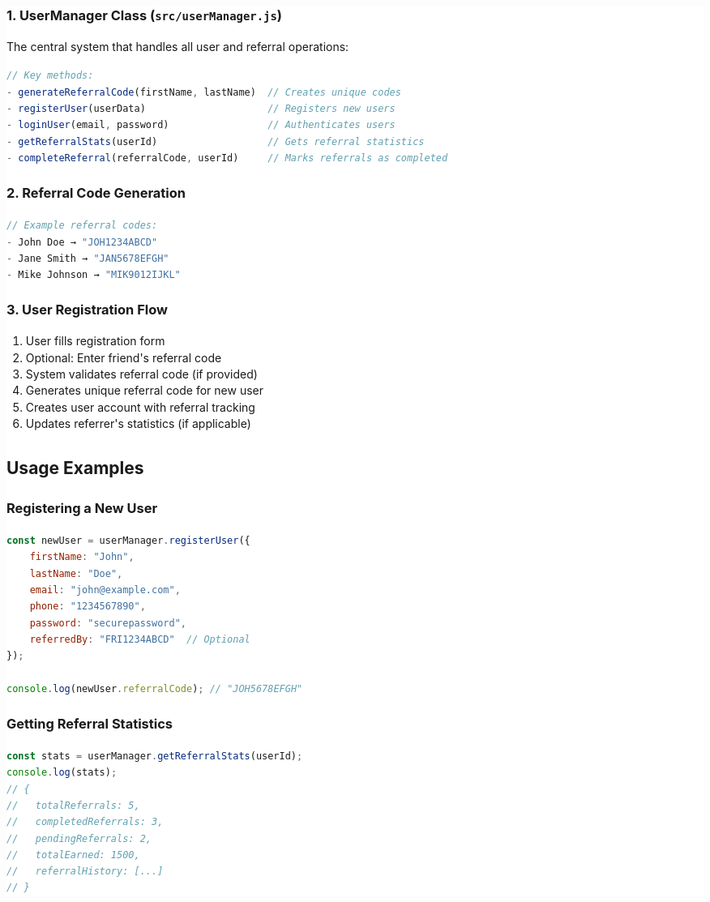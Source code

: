 ### 1. UserManager Class (`src/userManager.js`)

The central system that handles all user and referral operations:

```javascript
// Key methods:
- generateReferralCode(firstName, lastName)  // Creates unique codes
- registerUser(userData)                     // Registers new users
- loginUser(email, password)                 // Authenticates users
- getReferralStats(userId)                   // Gets referral statistics
- completeReferral(referralCode, userId)     // Marks referrals as completed
```

### 2. Referral Code Generation

```javascript
// Example referral codes:
- John Doe → "JOH1234ABCD"
- Jane Smith → "JAN5678EFGH"
- Mike Johnson → "MIK9012IJKL"
```

### 3. User Registration Flow

1. User fills registration form
2. Optional: Enter friend's referral code
3. System validates referral code (if provided)
4. Generates unique referral code for new user
5. Creates user account with referral tracking
6. Updates referrer's statistics (if applicable)

## Usage Examples

### Registering a New User

```javascript
const newUser = userManager.registerUser({
    firstName: "John",
    lastName: "Doe",
    email: "john@example.com",
    phone: "1234567890",
    password: "securepassword",
    referredBy: "FRI1234ABCD"  // Optional
});

console.log(newUser.referralCode); // "JOH5678EFGH"
```

### Getting Referral Statistics

```javascript
const stats = userManager.getReferralStats(userId);
console.log(stats);
// {
//   totalReferrals: 5,
//   completedReferrals: 3,
//   pendingReferrals: 2,
//   totalEarned: 1500,
//   referralHistory: [...]
// }
```
